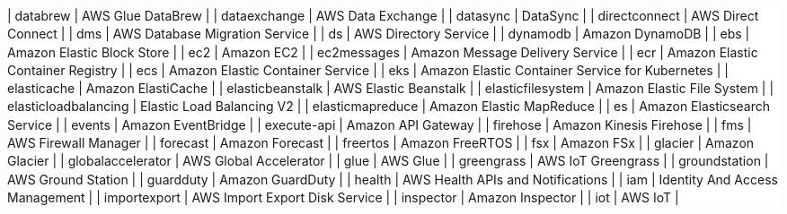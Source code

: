 | databrew                | AWS Glue DataBrew                               |
| dataexchange            | AWS Data Exchange                               |
| datasync                | DataSync                                        |
| directconnect           | AWS Direct Connect                              |
| dms                     | AWS Database Migration Service                  |
| ds                      | AWS Directory Service                           |
| dynamodb                | Amazon DynamoDB                                 |
| ebs                     | Amazon Elastic Block Store                      |
| ec2                     | Amazon EC2                                      |
| ec2messages             | Amazon Message Delivery Service                 |
| ecr                     | Amazon Elastic Container Registry               |
| ecs                     | Amazon Elastic Container Service                |
| eks                     | Amazon Elastic Container Service for Kubernetes |
| elasticache             | Amazon ElastiCache                              |
| elasticbeanstalk        | AWS Elastic Beanstalk                           |
| elasticfilesystem       | Amazon Elastic File System                      |
| elasticloadbalancing    | Elastic Load Balancing V2                       |
| elasticmapreduce        | Amazon Elastic MapReduce                        |
| es                      | Amazon Elasticsearch Service                    |
| events                  | Amazon EventBridge                              |
| execute-api             | Amazon API Gateway                              |
| firehose                | Amazon Kinesis Firehose                         |
| fms                     | AWS Firewall Manager                            |
| forecast                | Amazon Forecast                                 |
| freertos                | Amazon FreeRTOS                                 |
| fsx                     | Amazon FSx                                      |
| glacier                 | Amazon Glacier                                  |
| globalaccelerator       | AWS Global Accelerator                          |
| glue                    | AWS Glue                                        |
| greengrass              | AWS IoT Greengrass                              |
| groundstation           | AWS Ground Station                              |
| guardduty               | Amazon GuardDuty                                |
| health                  | AWS Health APIs and Notifications               |
| iam                     | Identity And Access Management                  |
| importexport            | AWS Import Export Disk Service                  |
| inspector               | Amazon Inspector                                |
| iot                     | AWS IoT                                         |